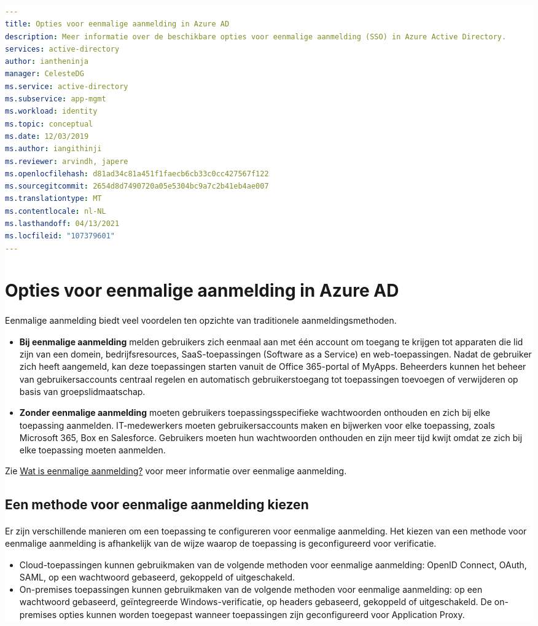 ```yaml
---
title: Opties voor eenmalige aanmelding in Azure AD
description: Meer informatie over de beschikbare opties voor eenmalige aanmelding (SSO) in Azure Active Directory.
services: active-directory
author: iantheninja
manager: CelesteDG
ms.service: active-directory
ms.subservice: app-mgmt
ms.workload: identity
ms.topic: conceptual
ms.date: 12/03/2019
ms.author: iangithinji
ms.reviewer: arvindh, japere
ms.openlocfilehash: d81ad34c81a451f1faecb6cb33c0cc427567f122
ms.sourcegitcommit: 2654d8d7490720a05e5304bc9a7c2b41eb4ae007
ms.translationtype: MT
ms.contentlocale: nl-NL
ms.lasthandoff: 04/13/2021
ms.locfileid: "107379601"
---
```

# <a name="single-sign-on-options-in-azure-ad"></a>Opties voor eenmalige aanmelding in Azure AD

Eenmalige aanmelding biedt veel voordelen ten opzichte van traditionele aanmeldingsmethoden.

- **Bij eenmalige aanmelding** melden gebruikers zich eenmaal aan met één account om toegang te krijgen tot apparaten die lid zijn van een domein, bedrijfsresources, SaaS-toepassingen (Software as a Service) en web-toepassingen. Nadat de gebruiker zich heeft aangemeld, kan deze toepassingen starten vanuit de Office 365-portal of MyApps. Beheerders kunnen het beheer van gebruikersaccounts centraal regelen en automatisch gebruikerstoegang tot toepassingen toevoegen of verwijderen op basis van groepslidmaatschap.

- **Zonder eenmalige aanmelding** moeten gebruikers toepassingsspecifieke wachtwoorden onthouden en zich bij elke toepassing aanmelden. IT-medewerkers moeten gebruikersaccounts maken en bijwerken voor elke toepassing, zoals Microsoft 365, Box en Salesforce. Gebruikers moeten hun wachtwoorden onthouden en zijn meer tijd kwijt omdat ze zich bij elke toepassing moeten aanmelden.

Zie [Wat is eenmalige aanmelding?](what-is-single-sign-on.md) voor meer informatie over eenmalige aanmelding.

## <a name="choosing-a-single-sign-on-method"></a>Een methode voor eenmalige aanmelding kiezen

Er zijn verschillende manieren om een toepassing te configureren voor eenmalige aanmelding. Het kiezen van een methode voor eenmalige aanmelding is afhankelijk van de wijze waarop de toepassing is geconfigureerd voor verificatie.

- Cloud-toepassingen kunnen gebruikmaken van de volgende methoden voor eenmalige aanmelding: OpenID Connect, OAuth, SAML, op een wachtwoord gebaseerd, gekoppeld of uitgeschakeld. 
- On-premises toepassingen kunnen gebruikmaken van de volgende methoden voor eenmalige aanmelding: op een wachtwoord gebaseerd, geïntegreerde Windows-verificatie, op headers gebaseerd, gekoppeld of uitgeschakeld. De on-premises opties kunnen worden toegepast wanneer toepassingen zijn geconfigureerd voor Application Proxy.
